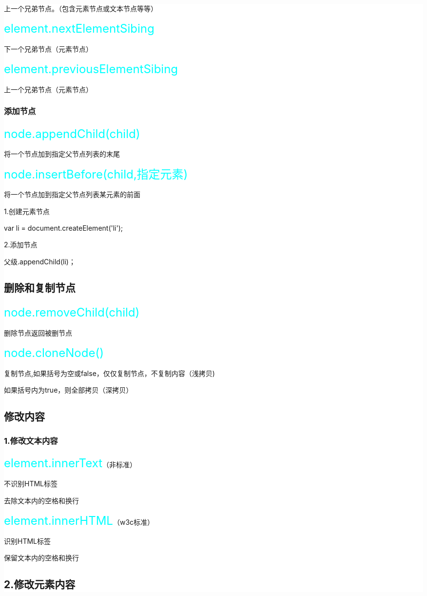 上一个兄弟节点。（包含元素节点或文本节点等等）

<font color="aqua" size="5">element.nextElementSibing</font>

下一个兄弟节点（元素节点）

<font color="aqua" size="5">element.previousElementSibing</font>

上一个兄弟节点（元素节点）

### 添加节点

<font color="aqua" size="5">node.appendChild(child)</font>

将一个节点加到指定父节点列表的末尾

<font color="aqua" size="5">node.insertBefore(child,指定元素)</font>

将一个节点加到指定父节点列表某元素的前面

1.创建元素节点

var li = document.createElement('li');

2.添加节点

父级.appendChild(li)；

## 删除和复制节点

<font color="aqua" size="5">node.removeChild(child)</font>

删除节点返回被删节点

<font color="aqua" size="5">node.cloneNode()</font>

复制节点,如果括号为空或false，仅仅复制节点，不复制内容（浅拷贝)

如果括号内为true，则全部拷贝（深拷贝）

## 修改内容

### 1.修改文本内容

<font color="aqua" size="5">element.innerText</font>（非标准）

不识别HTML标签

去除文本内的空格和换行

<font color="aqua" size="5">element.innerHTML</font>（w3c标准）

识别HTML标签

保留文本内的空格和换行



## 2.修改元素内容
